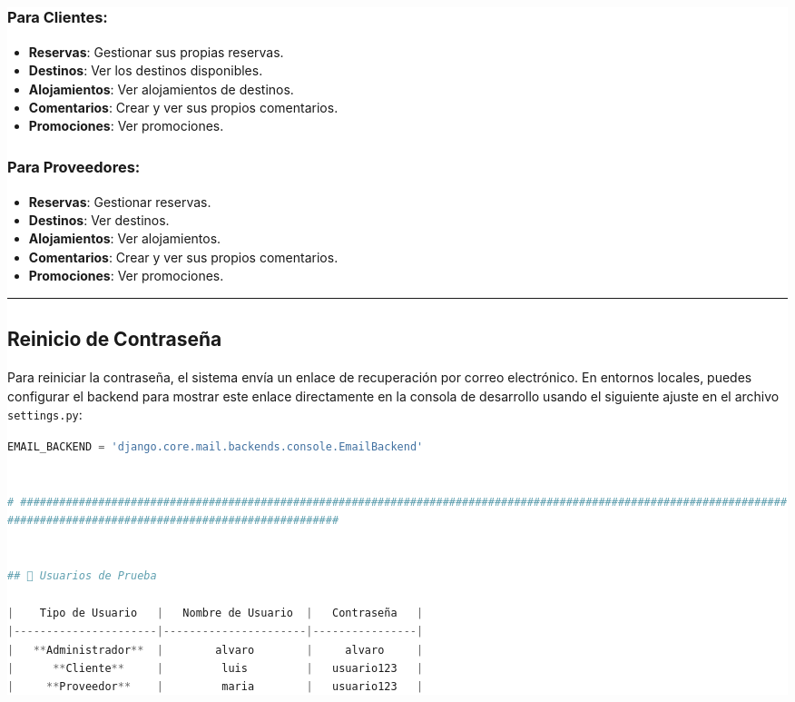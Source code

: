 ### Para Clientes:
- **Reservas**: Gestionar sus propias reservas.
- **Destinos**: Ver los destinos disponibles.
- **Alojamientos**: Ver alojamientos de destinos.
- **Comentarios**: Crear y ver sus propios comentarios.
- **Promociones**: Ver promociones.

### Para Proveedores:
- **Reservas**: Gestionar reservas.
- **Destinos**: Ver destinos.
- **Alojamientos**: Ver alojamientos.
- **Comentarios**: Crear y ver sus propios comentarios.
- **Promociones**: Ver promociones.

---

## Reinicio de Contraseña

Para reiniciar la contraseña, el sistema envía un enlace de recuperación por correo electrónico. En entornos locales, puedes configurar el backend para mostrar este enlace directamente en la consola de desarrollo usando el siguiente ajuste en el archivo `settings.py`:

```python
EMAIL_BACKEND = 'django.core.mail.backends.console.EmailBackend'


# #########################################################################################################################################################################


## 📌 Usuarios de Prueba  

|    Tipo de Usuario   |   Nombre de Usuario  |   Contraseña   |
|----------------------|----------------------|----------------|
|   **Administrador**  |        alvaro        |     alvaro     |
|      **Cliente**     |         luis         |   usuario123   |
|     **Proveedor**    |         maria        |   usuario123   |
